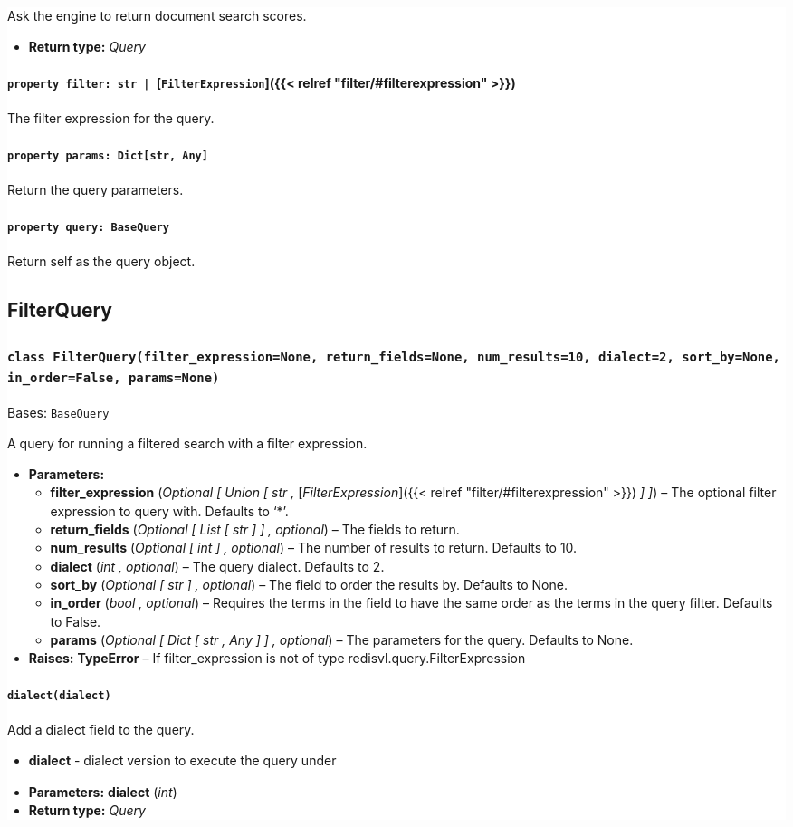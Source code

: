 Ask the engine to return document search scores.

* **Return type:**
  *Query*

#### `property filter: str | `[`FilterExpression`]({{< relref "filter/#filterexpression" >}})` `

The filter expression for the query.

#### `property params: Dict[str, Any]`

Return the query parameters.

#### `property query: BaseQuery`

Return self as the query object.

## FilterQuery

### `class FilterQuery(filter_expression=None, return_fields=None, num_results=10, dialect=2, sort_by=None, in_order=False, params=None)`

Bases: `BaseQuery`

A query for running a filtered search with a filter expression.

* **Parameters:**
  * **filter_expression** (*Optional* *[* *Union* *[* *str* *,* [*FilterExpression*]({{< relref "filter/#filterexpression" >}}) *]* *]*) – The optional filter
    expression to query with. Defaults to ‘\*’.
  * **return_fields** (*Optional* *[* *List* *[* *str* *]* *]* *,* *optional*) – The fields to return.
  * **num_results** (*Optional* *[* *int* *]* *,* *optional*) – The number of results to return. Defaults to 10.
  * **dialect** (*int* *,* *optional*) – The query dialect. Defaults to 2.
  * **sort_by** (*Optional* *[* *str* *]* *,* *optional*) – The field to order the results by. Defaults to None.
  * **in_order** (*bool* *,* *optional*) – Requires the terms in the field to have the same order as the
    terms in the query filter. Defaults to False.
  * **params** (*Optional* *[* *Dict* *[* *str* *,* *Any* *]* *]* *,* *optional*) – The parameters for the query. Defaults to None.
* **Raises:**
  **TypeError** – If filter_expression is not of type redisvl.query.FilterExpression

#### `dialect(dialect)`

Add a dialect field to the query.

- **dialect** - dialect version to execute the query under

* **Parameters:**
  **dialect** (*int*)
* **Return type:**
  *Query*
